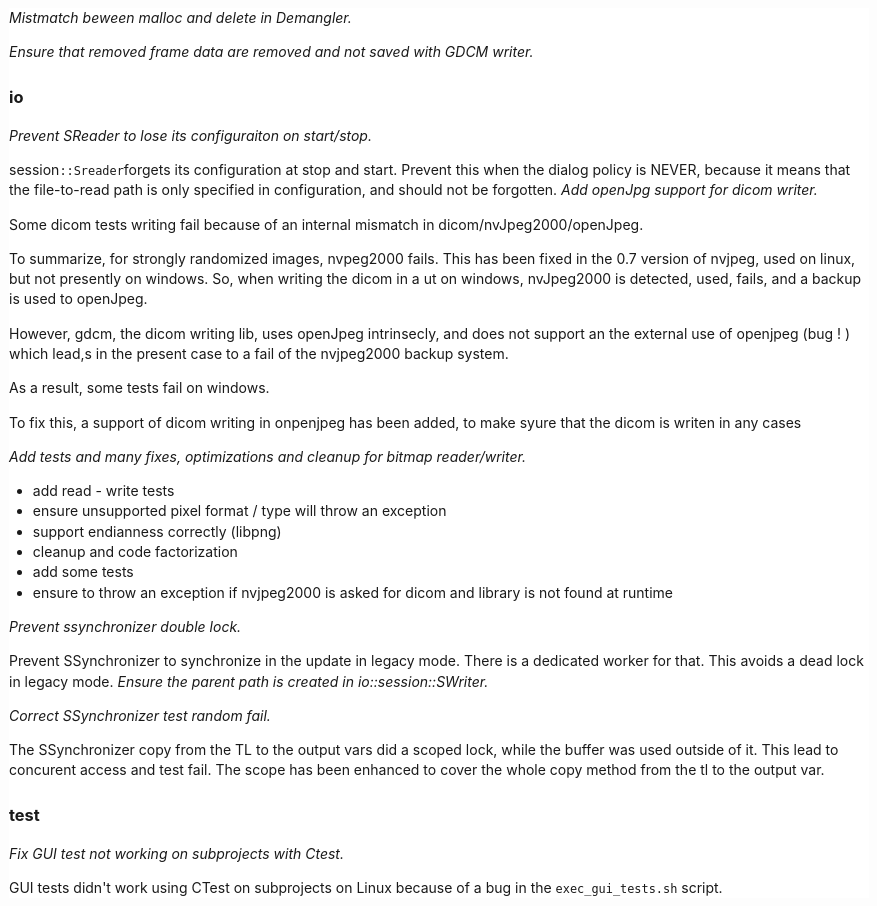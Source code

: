 *Mistmatch beween malloc and delete in Demangler.*

*Ensure that removed frame data are removed and not saved with GDCM writer.*

### io

*Prevent SReader to lose its configuraiton on start/stop.*

session`::Sreader`forgets its configuration at stop and start.
Prevent this when the dialog policy is NEVER, because it means that the file-to-read path is only specified in configuration, and should not be forgotten.
*Add openJpg support for dicom writer.*

Some dicom tests writing fail because of an internal mismatch in dicom/nvJpeg2000/openJpeg.

To summarize, for strongly randomized images, nvpeg2000 fails. This has been fixed in the 0.7 version of nvjpeg, used on linux, but not presently on windows.
So, when writing the dicom in a ut on windows, nvJpeg2000 is detected, used, fails, and a backup is used to openJpeg.

However, gdcm, the dicom writing lib, uses openJpeg intrinsecly, and does not support an the external use of openjpeg (bug ! ) which lead,s in the present case to a fail of the nvjpeg2000 backup system.

As a result, some tests fail on windows.

To fix this, a support of dicom writing in onpenjpeg has been added, to make syure that the dicom is writen in any cases

*Add tests and many fixes, optimizations and cleanup for bitmap reader/writer.*

- add read - write tests
- ensure unsupported pixel format / type will throw an exception
- support endianness correctly (libpng)
- cleanup and code factorization
- add some tests
- ensure to throw an exception if nvjpeg2000 is asked for dicom and library is not found at runtime

*Prevent ssynchronizer double lock.*

Prevent SSynchronizer to synchronize in the update in legacy mode.
There is a dedicated worker for that.
This avoids a dead lock in legacy mode.
*Ensure the parent path is created in io::session::SWriter.*

*Correct SSynchronizer test random fail.*

The SSynchronizer copy from the TL to the output vars did a scoped lock, while the buffer was used outside of it. This lead to concurent access and test fail.
The scope has been enhanced to cover the whole copy method  from the tl to the output var.

### test

*Fix GUI test not working on subprojects with Ctest.*

GUI tests didn't work using CTest on subprojects on Linux because of a bug in the `exec_gui_tests.sh` script.
